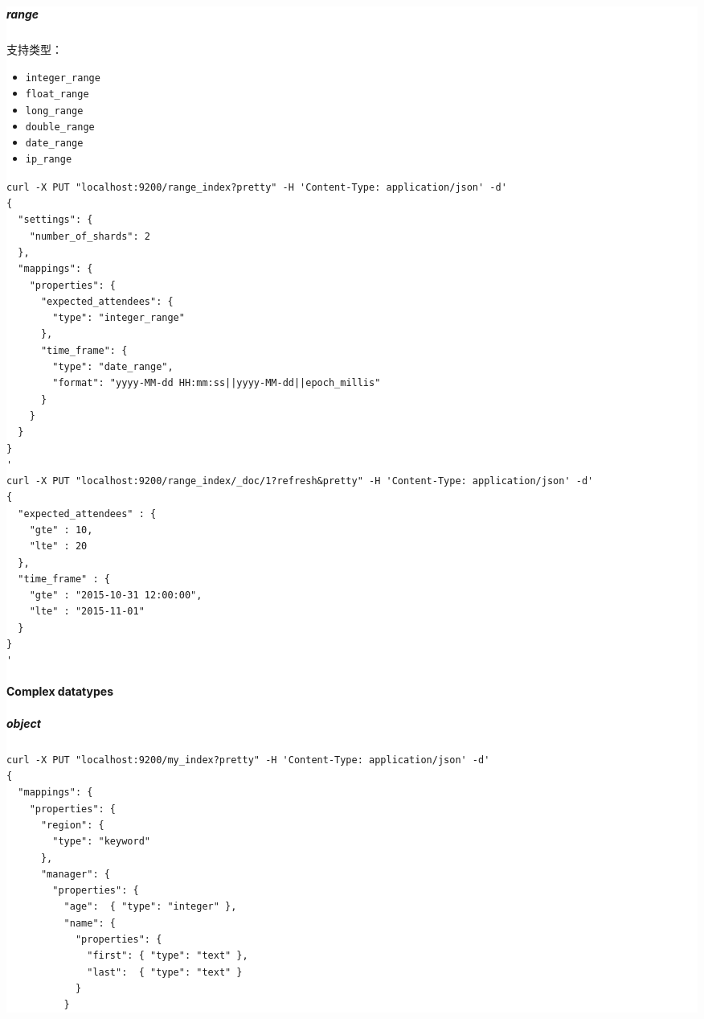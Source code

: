 ##### range

支持类型：

- `integer_range`
- `float_range`
- `long_range`
- `double_range`
- `date_range`
- `ip_range`

```http
curl -X PUT "localhost:9200/range_index?pretty" -H 'Content-Type: application/json' -d'
{
  "settings": {
    "number_of_shards": 2
  },
  "mappings": {
    "properties": {
      "expected_attendees": {
        "type": "integer_range"
      },
      "time_frame": {
        "type": "date_range", 
        "format": "yyyy-MM-dd HH:mm:ss||yyyy-MM-dd||epoch_millis"
      }
    }
  }
}
'
curl -X PUT "localhost:9200/range_index/_doc/1?refresh&pretty" -H 'Content-Type: application/json' -d'
{
  "expected_attendees" : { 
    "gte" : 10,
    "lte" : 20
  },
  "time_frame" : { 
    "gte" : "2015-10-31 12:00:00", 
    "lte" : "2015-11-01"
  }
}
'
```

#### Complex datatypes

##### object

```http
curl -X PUT "localhost:9200/my_index?pretty" -H 'Content-Type: application/json' -d'
{
  "mappings": {
    "properties": { 
      "region": {
        "type": "keyword"
      },
      "manager": { 
        "properties": {
          "age":  { "type": "integer" },
          "name": { 
            "properties": {
              "first": { "type": "text" },
              "last":  { "type": "text" }
            }
          }
```